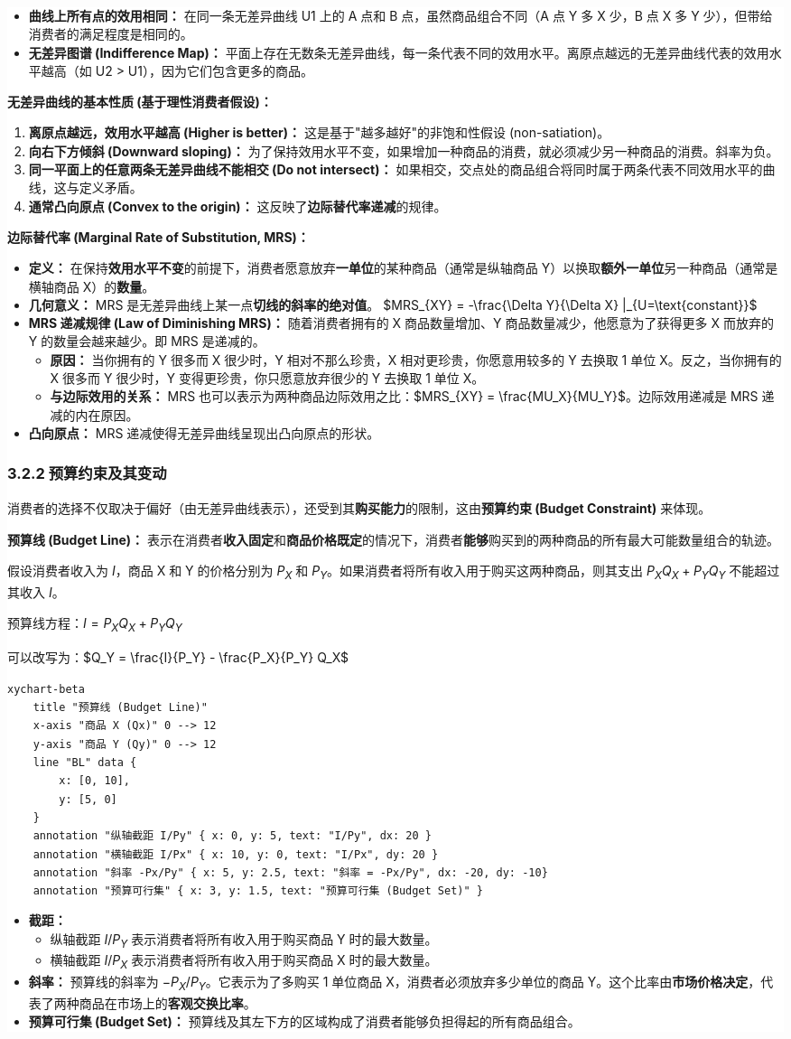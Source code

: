 *   **曲线上所有点的效用相同：** 在同一条无差异曲线 U1 上的 A 点和 B 点，虽然商品组合不同（A 点 Y 多 X 少，B 点 X 多 Y 少），但带给消费者的满足程度是相同的。
*   **无差异图谱 (Indifference Map)：** 平面上存在无数条无差异曲线，每一条代表不同的效用水平。离原点越远的无差异曲线代表的效用水平越高（如 U2 > U1），因为它们包含更多的商品。

**无差异曲线的基本性质 (基于理性消费者假设)：**

1.  **离原点越远，效用水平越高 (Higher is better)：** 这是基于"越多越好"的非饱和性假设 (non-satiation)。
2.  **向右下方倾斜 (Downward sloping)：** 为了保持效用水平不变，如果增加一种商品的消费，就必须减少另一种商品的消费。斜率为负。
3.  **同一平面上的任意两条无差异曲线不能相交 (Do not intersect)：** 如果相交，交点处的商品组合将同时属于两条代表不同效用水平的曲线，这与定义矛盾。
4.  **通常凸向原点 (Convex to the origin)：** 这反映了**边际替代率递减**的规律。

**边际替代率 (Marginal Rate of Substitution, MRS)：**

*   **定义：** 在保持**效用水平不变**的前提下，消费者愿意放弃**一单位**的某种商品（通常是纵轴商品 Y）以换取**额外一单位**另一种商品（通常是横轴商品 X）的**数量**。
*   **几何意义：** MRS 是无差异曲线上某一点**切线的斜率的绝对值**。
    $MRS_{XY} = -\frac{\Delta Y}{\Delta X} |_{U=\text{constant}}$
*   **MRS 递减规律 (Law of Diminishing MRS)：** 随着消费者拥有的 X 商品数量增加、Y 商品数量减少，他愿意为了获得更多 X 而放弃的 Y 的数量会越来越少。即 MRS 是递减的。
    *   **原因：** 当你拥有的 Y 很多而 X 很少时，Y 相对不那么珍贵，X 相对更珍贵，你愿意用较多的 Y 去换取 1 单位 X。反之，当你拥有的 X 很多而 Y 很少时，Y 变得更珍贵，你只愿意放弃很少的 Y 去换取 1 单位 X。
    *   **与边际效用的关系：** MRS 也可以表示为两种商品边际效用之比：$MRS_{XY} = \frac{MU_X}{MU_Y}$。边际效用递减是 MRS 递减的内在原因。
*   **凸向原点：** MRS 递减使得无差异曲线呈现出凸向原点的形状。

### 3.2.2 预算约束及其变动

消费者的选择不仅取决于偏好（由无差异曲线表示），还受到其**购买能力**的限制，这由**预算约束 (Budget Constraint)** 来体现。

**预算线 (Budget Line)：** 表示在消费者**收入固定**和**商品价格既定**的情况下，消费者**能够**购买到的两种商品的所有最大可能数量组合的轨迹。

假设消费者收入为 $I$，商品 X 和 Y 的价格分别为 $P_X$ 和 $P_Y$。如果消费者将所有收入用于购买这两种商品，则其支出 $P_X Q_X + P_Y Q_Y$ 不能超过其收入 $I$。

预算线方程：$I = P_X Q_X + P_Y Q_Y$

可以改写为：$Q_Y = \frac{I}{P_Y} - \frac{P_X}{P_Y} Q_X$

```mermaid
xychart-beta
    title "预算线 (Budget Line)"
    x-axis "商品 X (Qx)" 0 --> 12
    y-axis "商品 Y (Qy)" 0 --> 12
    line "BL" data {
        x: [0, 10],
        y: [5, 0]
    }
    annotation "纵轴截距 I/Py" { x: 0, y: 5, text: "I/Py", dx: 20 }
    annotation "横轴截距 I/Px" { x: 10, y: 0, text: "I/Px", dy: 20 }
    annotation "斜率 -Px/Py" { x: 5, y: 2.5, text: "斜率 = -Px/Py", dx: -20, dy: -10}
    annotation "预算可行集" { x: 3, y: 1.5, text: "预算可行集 (Budget Set)" }
```

*   **截距：**
    *   纵轴截距 $I/P_Y$ 表示消费者将所有收入用于购买商品 Y 时的最大数量。
    *   横轴截距 $I/P_X$ 表示消费者将所有收入用于购买商品 X 时的最大数量。
*   **斜率：** 预算线的斜率为 $-P_X/P_Y$。它表示为了多购买 1 单位商品 X，消费者必须放弃多少单位的商品 Y。这个比率由**市场价格决定**，代表了两种商品在市场上的**客观交换比率**。
*   **预算可行集 (Budget Set)：** 预算线及其左下方的区域构成了消费者能够负担得起的所有商品组合。
